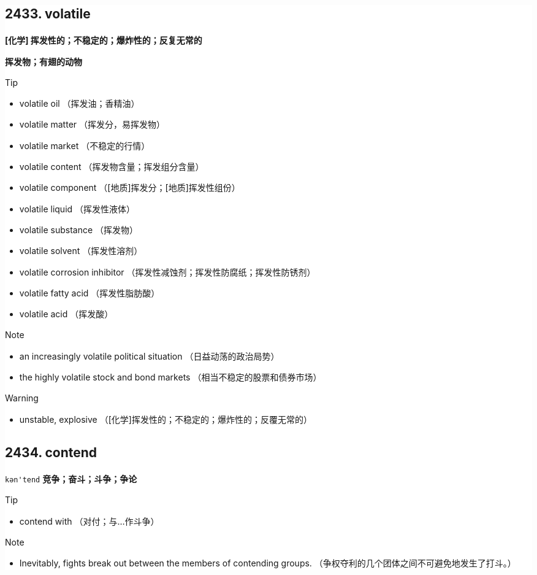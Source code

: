 ## 2433. volatile

**[化学] 挥发性的；不稳定的；爆炸性的；反复无常的**

**挥发物；有翅的动物**

> [!TIP]
>
> - volatile oil （挥发油；香精油）
>
> - volatile matter （挥发分，易挥发物）
>
> - volatile market （不稳定的行情）
>
> - volatile content （挥发物含量；挥发组分含量）
>
> - volatile component （[地质]挥发分；[地质]挥发性组份）
>
> - volatile liquid （挥发性液体）
>
> - volatile substance （挥发物）
>
> - volatile solvent （挥发性溶剂）
>
> - volatile corrosion inhibitor （挥发性减蚀剂；挥发性防腐纸；挥发性防锈剂）
>
> - volatile fatty acid （挥发性脂肪酸）
>
> - volatile acid （挥发酸）
>

> [!NOTE]
>
> - an increasingly volatile political situation （日益动荡的政治局势）
>
> - the highly volatile stock and bond markets （相当不稳定的股票和债券市场）
>

> [!WARNING]
>
> - unstable, explosive （[化学]挥发性的；不稳定的；爆炸性的；反覆无常的）
>

## 2434. contend

`kən'tend`  **竞争；奋斗；斗争；争论**

> [!TIP]
>
> - contend with （对付；与…作斗争）
>

> [!NOTE]
>
> - Inevitably, fights break out between the members of contending groups. （争权夺利的几个团体之间不可避免地发生了打斗。）
>
